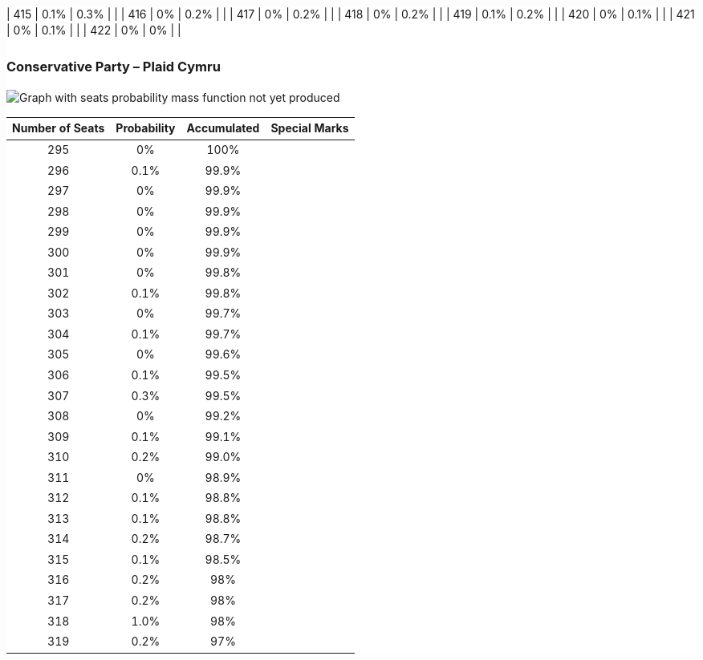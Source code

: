 | 415 | 0.1% | 0.3% |  |
| 416 | 0% | 0.2% |  |
| 417 | 0% | 0.2% |  |
| 418 | 0% | 0.2% |  |
| 419 | 0.1% | 0.2% |  |
| 420 | 0% | 0.1% |  |
| 421 | 0% | 0.1% |  |
| 422 | 0% | 0% |  |

### Conservative Party – Plaid Cymru

![Graph with seats probability mass function not yet produced](2021-03-07-SavantaComRes-coalitions-seats-pmf-con–pc.png "Seats Probability Mass Function")

| Number of Seats | Probability | Accumulated | Special Marks |
|:---------------:|:-----------:|:-----------:|:-------------:|
| 295 | 0% | 100% |  |
| 296 | 0.1% | 99.9% |  |
| 297 | 0% | 99.9% |  |
| 298 | 0% | 99.9% |  |
| 299 | 0% | 99.9% |  |
| 300 | 0% | 99.9% |  |
| 301 | 0% | 99.8% |  |
| 302 | 0.1% | 99.8% |  |
| 303 | 0% | 99.7% |  |
| 304 | 0.1% | 99.7% |  |
| 305 | 0% | 99.6% |  |
| 306 | 0.1% | 99.5% |  |
| 307 | 0.3% | 99.5% |  |
| 308 | 0% | 99.2% |  |
| 309 | 0.1% | 99.1% |  |
| 310 | 0.2% | 99.0% |  |
| 311 | 0% | 98.9% |  |
| 312 | 0.1% | 98.8% |  |
| 313 | 0.1% | 98.8% |  |
| 314 | 0.2% | 98.7% |  |
| 315 | 0.1% | 98.5% |  |
| 316 | 0.2% | 98% |  |
| 317 | 0.2% | 98% |  |
| 318 | 1.0% | 98% |  |
| 319 | 0.2% | 97% |  |